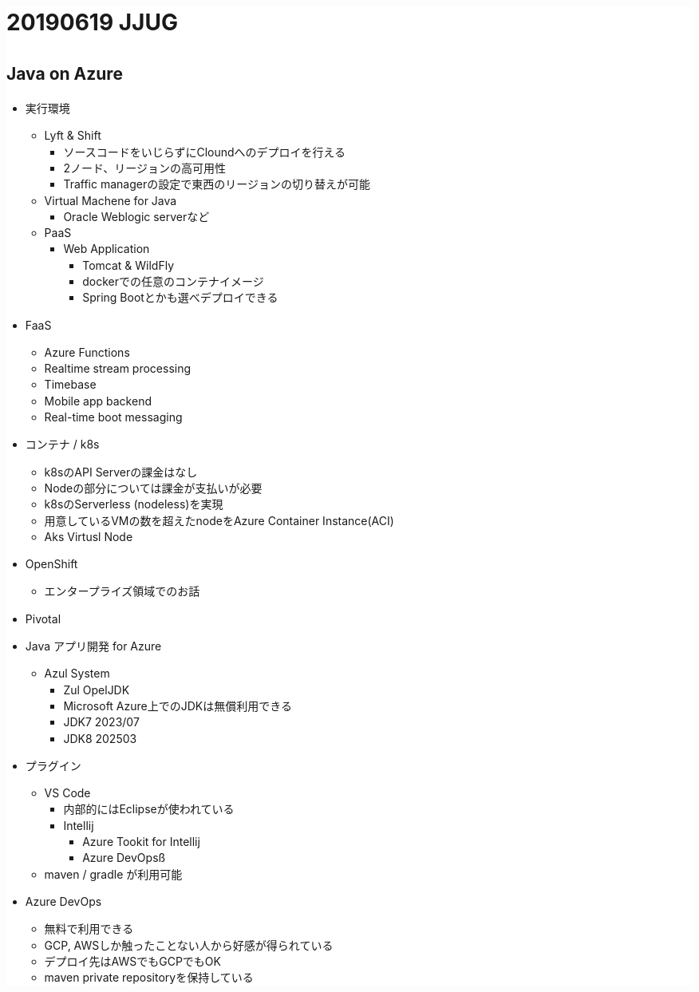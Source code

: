 # 20190619 JJUG

## Java on Azure

- 実行環境
  - Lyft & Shift
    - ソースコードをいじらずにCloundへのデプロイを行える
    - 2ノード、リージョンの高可用性
    - Traffic managerの設定で東西のリージョンの切り替えが可能
  - Virtual Machene for Java
    - Oracle Weblogic serverなど
  - PaaS
    - Web Application
      - Tomcat & WildFly
      - dockerでの任意のコンテナイメージ
      - Spring Bootとかも選べデプロイできる
- FaaS
  - Azure Functions
  - Realtime stream processing
  - Timebase
  - Mobile app backend
  - Real-time boot messaging

- コンテナ / k8s
  - k8sのAPI Serverの課金はなし
  - Nodeの部分については課金が支払いが必要
  - k8sのServerless (nodeless)を実現
  - 用意しているVMの数を超えたnodeをAzure Container Instance(ACI)
  - Aks Virtusl Node

- OpenShift 
  - エンタープライズ領域でのお話
- Pivotal

- Java アプリ開発 for Azure
  - Azul System
    - Zul OpelJDK
    - Microsoft Azure上でのJDKは無償利用できる
    - JDK7 2023/07
    - JDK8 202503

- プラグイン
  - VS Code
    - 内部的にはEclipseが使われている
    - Intellij 
      - Azure Tookit for Intellij
      - Azure DevOpsß
  - maven / gradle が利用可能

- Azure DevOps
  - 無料で利用できる
  - GCP, AWSしか触ったことない人から好感が得られている
  - デプロイ先はAWSでもGCPでもOK
  - maven private repositoryを保持している
